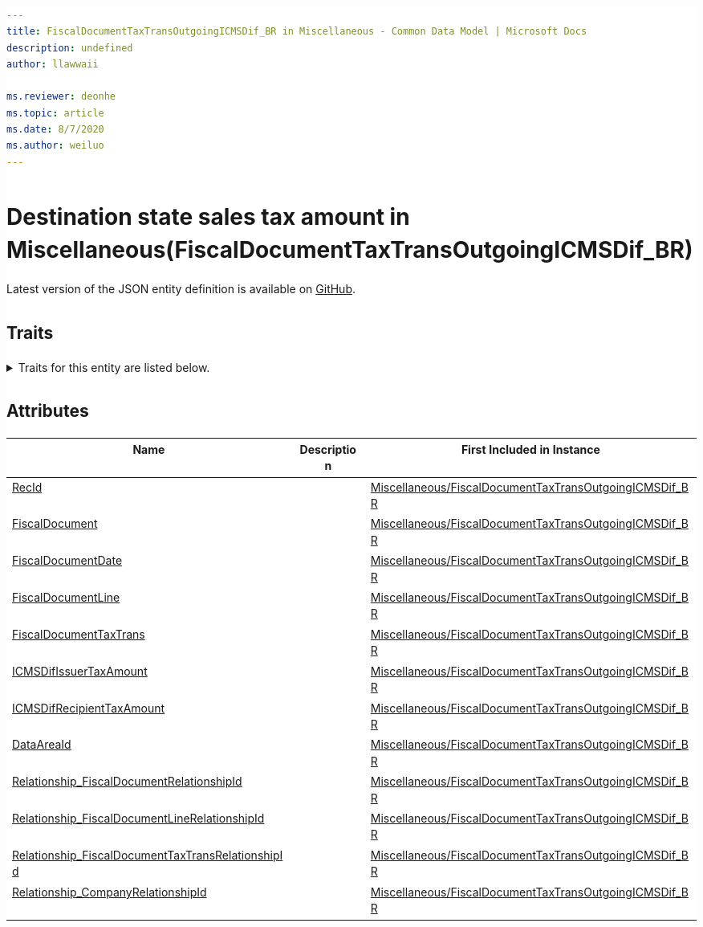 ```yaml
---
title: FiscalDocumentTaxTransOutgoingICMSDif_BR in Miscellaneous - Common Data Model | Microsoft Docs
description: undefined
author: llawwaii

ms.reviewer: deonhe
ms.topic: article
ms.date: 8/7/2020
ms.author: weiluo
---
```


# Destination state sales tax amount in Miscellaneous(FiscalDocumentTaxTransOutgoingICMSDif_BR)

  
 Latest version of the JSON entity definition is available on <a href="https://github.com/Microsoft/CDM/tree/master/schemaDocuments/core/operationsCommon/Tables/Finance/FiscalBooksBrazil/Miscellaneous/FiscalDocumentTaxTransOutgoingICMSDif_BR.cdm.json" target="_blank">GitHub</a>.  

## Traits

<details><summary>Traits for this entity are listed below.  
</summary></details>

## Attributes

|Name|Description|First Included in Instance|
|---|---|---|
|[RecId](#RecId)||<a href="FiscalDocumentTaxTransOutgoingICMSDif_BR.md" target="_blank">Miscellaneous/FiscalDocumentTaxTransOutgoingICMSDif_BR</a>|
|[FiscalDocument](#FiscalDocument)||<a href="FiscalDocumentTaxTransOutgoingICMSDif_BR.md" target="_blank">Miscellaneous/FiscalDocumentTaxTransOutgoingICMSDif_BR</a>|
|[FiscalDocumentDate](#FiscalDocumentDate)||<a href="FiscalDocumentTaxTransOutgoingICMSDif_BR.md" target="_blank">Miscellaneous/FiscalDocumentTaxTransOutgoingICMSDif_BR</a>|
|[FiscalDocumentLine](#FiscalDocumentLine)||<a href="FiscalDocumentTaxTransOutgoingICMSDif_BR.md" target="_blank">Miscellaneous/FiscalDocumentTaxTransOutgoingICMSDif_BR</a>|
|[FiscalDocumentTaxTrans](#FiscalDocumentTaxTrans)||<a href="FiscalDocumentTaxTransOutgoingICMSDif_BR.md" target="_blank">Miscellaneous/FiscalDocumentTaxTransOutgoingICMSDif_BR</a>|
|[ICMSDifIssuerTaxAmount](#ICMSDifIssuerTaxAmount)||<a href="FiscalDocumentTaxTransOutgoingICMSDif_BR.md" target="_blank">Miscellaneous/FiscalDocumentTaxTransOutgoingICMSDif_BR</a>|
|[ICMSDifRecipientTaxAmount](#ICMSDifRecipientTaxAmount)||<a href="FiscalDocumentTaxTransOutgoingICMSDif_BR.md" target="_blank">Miscellaneous/FiscalDocumentTaxTransOutgoingICMSDif_BR</a>|
|[DataAreaId](#DataAreaId)||<a href="FiscalDocumentTaxTransOutgoingICMSDif_BR.md" target="_blank">Miscellaneous/FiscalDocumentTaxTransOutgoingICMSDif_BR</a>|
|[Relationship_FiscalDocumentRelationshipId](#Relationship_FiscalDocumentRelationshipId)||<a href="FiscalDocumentTaxTransOutgoingICMSDif_BR.md" target="_blank">Miscellaneous/FiscalDocumentTaxTransOutgoingICMSDif_BR</a>|
|[Relationship_FiscalDocumentLineRelationshipId](#Relationship_FiscalDocumentLineRelationshipId)||<a href="FiscalDocumentTaxTransOutgoingICMSDif_BR.md" target="_blank">Miscellaneous/FiscalDocumentTaxTransOutgoingICMSDif_BR</a>|
|[Relationship_FiscalDocumentTaxTransRelationshipId](#Relationship_FiscalDocumentTaxTransRelationshipId)||<a href="FiscalDocumentTaxTransOutgoingICMSDif_BR.md" target="_blank">Miscellaneous/FiscalDocumentTaxTransOutgoingICMSDif_BR</a>|
|[Relationship_CompanyRelationshipId](#Relationship_CompanyRelationshipId)||<a href="FiscalDocumentTaxTransOutgoingICMSDif_BR.md" target="_blank">Miscellaneous/FiscalDocumentTaxTransOutgoingICMSDif_BR</a>|
